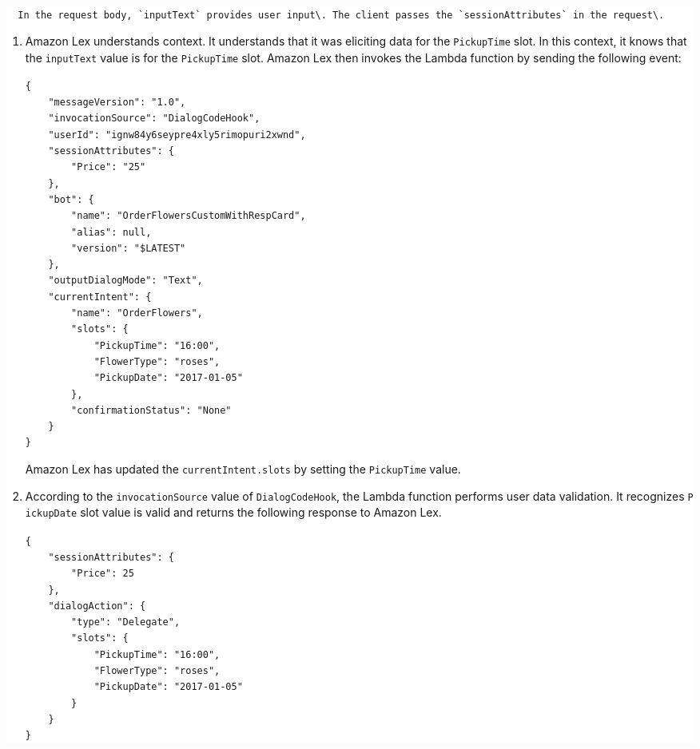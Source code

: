       In the request body, `inputText` provides user input\. The client passes the `sessionAttributes` in the request\.

   1. Amazon Lex understands context\. It understands that it was eliciting data for the `PickupTime` slot\. In this context, it knows that the `inputText` value is for the `PickupTime` slot\. Amazon Lex then invokes the Lambda function by sending the following event: 

      ```
      {
          "messageVersion": "1.0",
          "invocationSource": "DialogCodeHook",
          "userId": "ignw84y6seypre4xly5rimopuri2xwnd",
          "sessionAttributes": {
              "Price": "25"
          },
          "bot": {
              "name": "OrderFlowersCustomWithRespCard",
              "alias": null,
              "version": "$LATEST"
          },
          "outputDialogMode": "Text",
          "currentIntent": {
              "name": "OrderFlowers",
              "slots": {
                  "PickupTime": "16:00",
                  "FlowerType": "roses",
                  "PickupDate": "2017-01-05"
              },
              "confirmationStatus": "None"
          }
      }
      ```

      Amazon Lex has updated the `currentIntent.slots` by setting the `PickupTime` value\.

   1. According to the `invocationSource` value of `DialogCodeHook`, the Lambda function performs user data validation\. It recognizes `PickupDate` slot value is valid and returns the following response to Amazon Lex\. 

      ```
      {
          "sessionAttributes": {
              "Price": 25
          },
          "dialogAction": {
              "type": "Delegate",
              "slots": {
                  "PickupTime": "16:00",
                  "FlowerType": "roses",
                  "PickupDate": "2017-01-05"
              }
          }
      }
      ```
